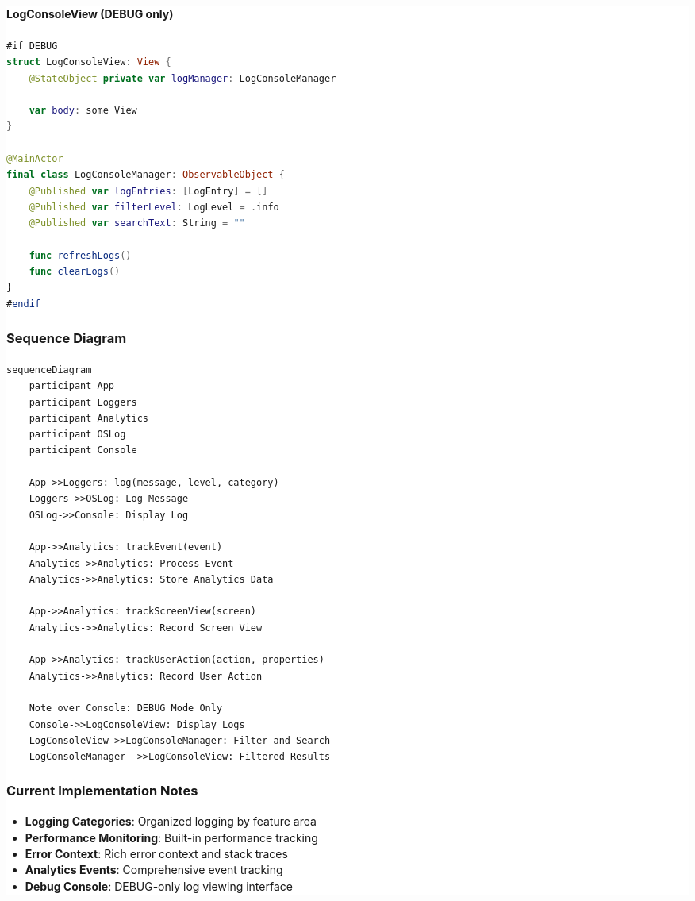 #### LogConsoleView (DEBUG only)
```swift
#if DEBUG
struct LogConsoleView: View {
    @StateObject private var logManager: LogConsoleManager
    
    var body: some View
}

@MainActor
final class LogConsoleManager: ObservableObject {
    @Published var logEntries: [LogEntry] = []
    @Published var filterLevel: LogLevel = .info
    @Published var searchText: String = ""
    
    func refreshLogs()
    func clearLogs()
}
#endif
```

### Sequence Diagram

```mermaid
sequenceDiagram
    participant App
    participant Loggers
    participant Analytics
    participant OSLog
    participant Console
    
    App->>Loggers: log(message, level, category)
    Loggers->>OSLog: Log Message
    OSLog->>Console: Display Log
    
    App->>Analytics: trackEvent(event)
    Analytics->>Analytics: Process Event
    Analytics->>Analytics: Store Analytics Data
    
    App->>Analytics: trackScreenView(screen)
    Analytics->>Analytics: Record Screen View
    
    App->>Analytics: trackUserAction(action, properties)
    Analytics->>Analytics: Record User Action
    
    Note over Console: DEBUG Mode Only
    Console->>LogConsoleView: Display Logs
    LogConsoleView->>LogConsoleManager: Filter and Search
    LogConsoleManager-->>LogConsoleView: Filtered Results
```

### Current Implementation Notes
- **Logging Categories**: Organized logging by feature area
- **Performance Monitoring**: Built-in performance tracking
- **Error Context**: Rich error context and stack traces
- **Analytics Events**: Comprehensive event tracking
- **Debug Console**: DEBUG-only log viewing interface
